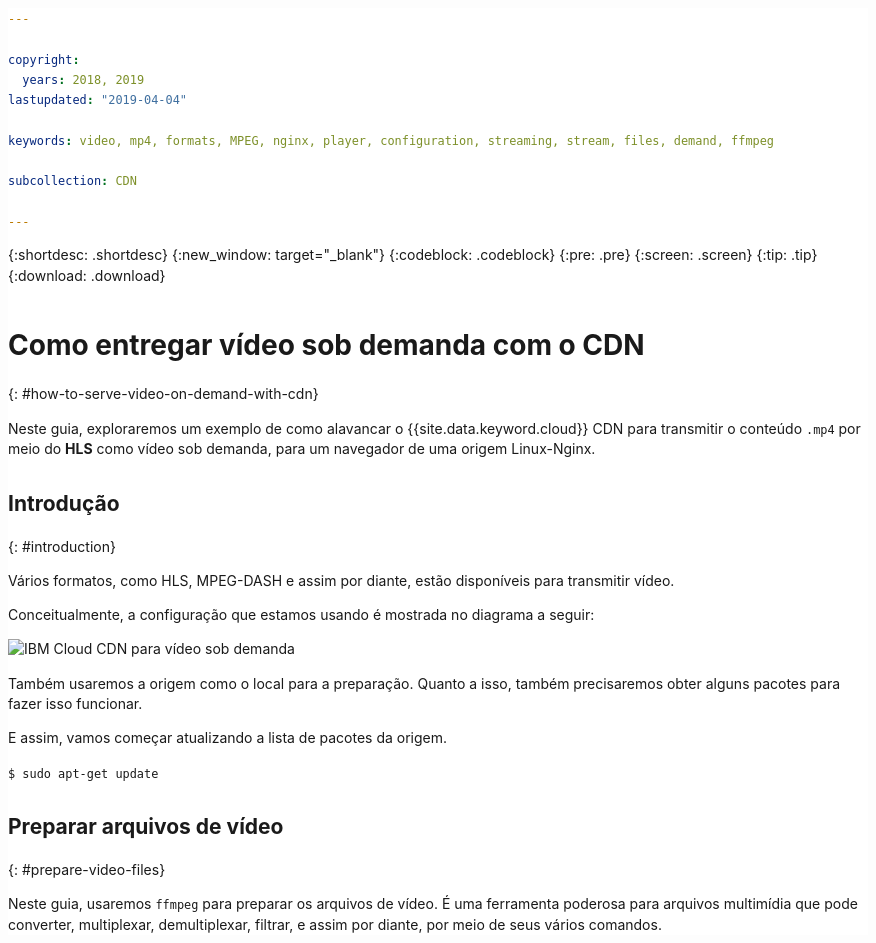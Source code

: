```yaml
---

copyright:
  years: 2018, 2019
lastupdated: "2019-04-04"

keywords: video, mp4, formats, MPEG, nginx, player, configuration, streaming, stream, files, demand, ffmpeg

subcollection: CDN

---
```


{:shortdesc: .shortdesc}
{:new_window: target="_blank"}
{:codeblock: .codeblock}
{:pre: .pre}
{:screen: .screen}
{:tip: .tip}
{:download: .download}


# Como entregar vídeo sob demanda com o CDN
{: #how-to-serve-video-on-demand-with-cdn}

Neste guia, exploraremos um exemplo de como alavancar o {{site.data.keyword.cloud}} CDN para transmitir o conteúdo `.mp4` por meio do **HLS** como vídeo sob demanda, para um navegador de uma origem Linux-Nginx. 

## Introdução
{: #introduction}

Vários formatos, como HLS, MPEG-DASH e assim por diante, estão disponíveis para transmitir vídeo. 

Conceitualmente, a configuração que estamos usando é mostrada no diagrama a seguir:

![IBM Cloud CDN para vídeo sob demanda](images/ibmcdn-vod-example-model.png)

Também usaremos a origem como o local para a preparação. Quanto a isso, também precisaremos obter alguns pacotes para fazer isso funcionar.

E assim, vamos começar atualizando a lista de pacotes da origem.
```
$ sudo apt-get update
```

## Preparar arquivos de vídeo
{: #prepare-video-files}

Neste guia, usaremos `ffmpeg` para preparar os arquivos de vídeo. É uma ferramenta poderosa para arquivos multimídia que pode converter, multiplexar, demultiplexar, filtrar, e assim por diante, por meio de seus vários comandos.
